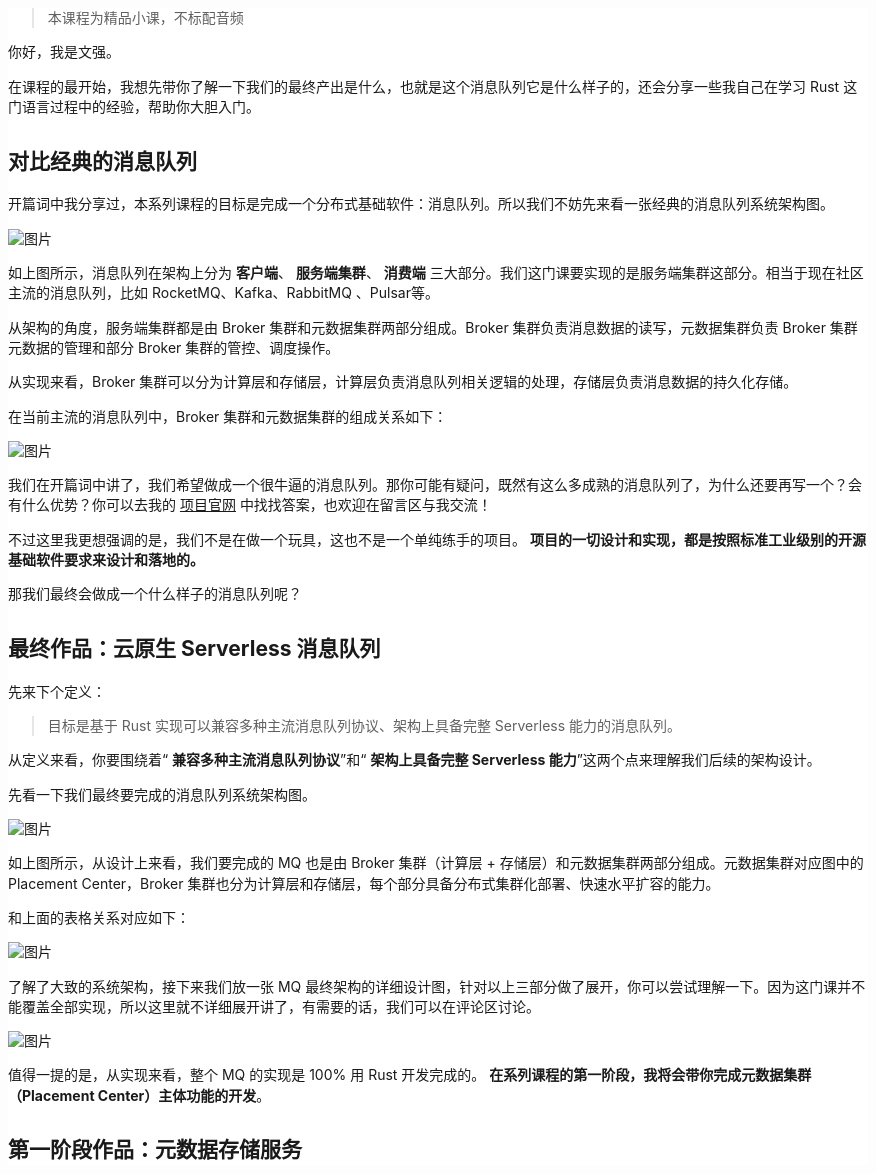 > 本课程为精品小课，不标配音频

你好，我是文强。

在课程的最开始，我想先带你了解一下我们的最终产出是什么，也就是这个消息队列它是什么样子的，还会分享一些我自己在学习 Rust 这门语言过程中的经验，帮助你大胆入门。

## 对比经典的消息队列

开篇词中我分享过，本系列课程的目标是完成一个分布式基础软件：消息队列。所以我们不妨先来看一张经典的消息队列系统架构图。

![图片](https://static001.geekbang.org/resource/image/ca/9e/ca7ddfeafec9e03f8836770fbdcc069e.jpeg?wh=1894x898)

如上图所示，消息队列在架构上分为 **客户端**、 **服务端集群**、 **消费端** 三大部分。我们这门课要实现的是服务端集群这部分。相当于现在社区主流的消息队列，比如 RocketMQ、Kafka、RabbitMQ 、Pulsar等。

从架构的角度，服务端集群都是由 Broker 集群和元数据集群两部分组成。Broker 集群负责消息数据的读写，元数据集群负责 Broker 集群元数据的管理和部分 Broker 集群的管控、调度操作。

从实现来看，Broker 集群可以分为计算层和存储层，计算层负责消息队列相关逻辑的处理，存储层负责消息数据的持久化存储。

在当前主流的消息队列中，Broker 集群和元数据集群的组成关系如下：

![图片](https://static001.geekbang.org/resource/image/7b/fc/7b030d490fe772158d39676924c03afc.jpeg?wh=1897x538)

我们在开篇词中讲了，我们希望做成一个很牛逼的消息队列。那你可能有疑问，既然有这么多成熟的消息队列了，为什么还要再写一个？会有什么优势？你可以去我的 [项目官网](http://www.robustmq.com/) 中找找答案，也欢迎在留言区与我交流！

不过这里我更想强调的是，我们不是在做一个玩具，这也不是一个单纯练手的项目。 **项目的一切设计和实现，都是按照标准工业级别的开源基础软件要求来设计和落地的。**

那我们最终会做成一个什么样子的消息队列呢？

## 最终作品：云原生 Serverless 消息队列

先来下个定义：

> 目标是基于 Rust 实现可以兼容多种主流消息队列协议、架构上具备完整 Serverless 能力的消息队列。

从定义来看，你要围绕着“ **兼容多种主流消息队列协议**”和“ **架构上具备完整 Serverless 能力**”这两个点来理解我们后续的架构设计。

先看一下我们最终要完成的消息队列系统架构图。

![图片](https://static001.geekbang.org/resource/image/25/66/2513ff6cefa8yya4574c128857125d66.jpeg?wh=1887x837)

如上图所示，从设计上来看，我们要完成的 MQ 也是由 Broker 集群（计算层 + 存储层）和元数据集群两部分组成。元数据集群对应图中的 Placement Center，Broker 集群也分为计算层和存储层，每个部分具备分布式集群化部署、快速水平扩容的能力。

和上面的表格关系对应如下：

![图片](https://static001.geekbang.org/resource/image/aa/f0/aa10e39a99cce2935b69efc7276cd0f0.jpeg?wh=1902x534)

了解了大致的系统架构，接下来我们放一张 MQ 最终架构的详细设计图，针对以上三部分做了展开，你可以尝试理解一下。因为这门课并不能覆盖全部实现，所以这里就不详细展开讲了，有需要的话，我们可以在评论区讨论。

![图片](https://static001.geekbang.org/resource/image/cd/19/cd5b9ba33aa2e16a7d4de7931c01ae19.jpeg?wh=1920x1080)

值得一提的是，从实现来看，整个 MQ 的实现是 100% 用 Rust 开发完成的。 **在系列课程的第一阶段，我将会带你完成元数据集群（Placement Center）主体功能的开发**。

## 第一阶段作品：元数据存储服务
